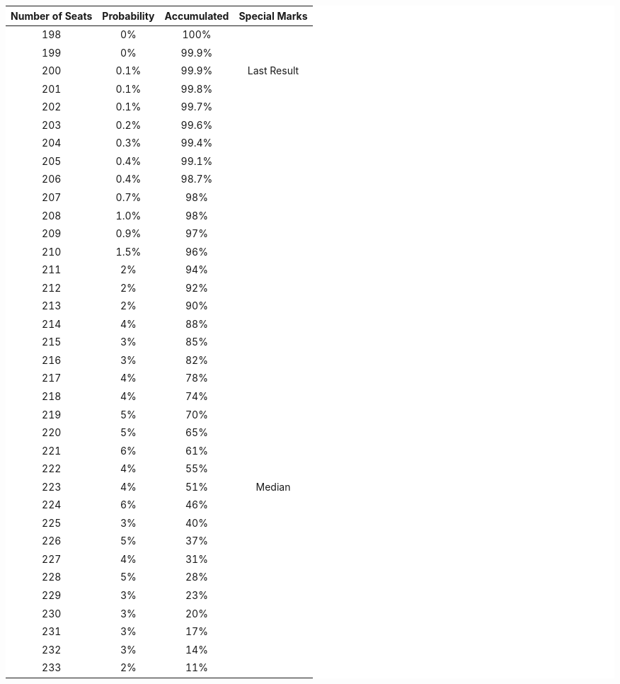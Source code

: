 | Number of Seats | Probability | Accumulated | Special Marks |
|:---------------:|:-----------:|:-----------:|:-------------:|
| 198 | 0% | 100% |  |
| 199 | 0% | 99.9% |  |
| 200 | 0.1% | 99.9% | Last Result |
| 201 | 0.1% | 99.8% |  |
| 202 | 0.1% | 99.7% |  |
| 203 | 0.2% | 99.6% |  |
| 204 | 0.3% | 99.4% |  |
| 205 | 0.4% | 99.1% |  |
| 206 | 0.4% | 98.7% |  |
| 207 | 0.7% | 98% |  |
| 208 | 1.0% | 98% |  |
| 209 | 0.9% | 97% |  |
| 210 | 1.5% | 96% |  |
| 211 | 2% | 94% |  |
| 212 | 2% | 92% |  |
| 213 | 2% | 90% |  |
| 214 | 4% | 88% |  |
| 215 | 3% | 85% |  |
| 216 | 3% | 82% |  |
| 217 | 4% | 78% |  |
| 218 | 4% | 74% |  |
| 219 | 5% | 70% |  |
| 220 | 5% | 65% |  |
| 221 | 6% | 61% |  |
| 222 | 4% | 55% |  |
| 223 | 4% | 51% | Median |
| 224 | 6% | 46% |  |
| 225 | 3% | 40% |  |
| 226 | 5% | 37% |  |
| 227 | 4% | 31% |  |
| 228 | 5% | 28% |  |
| 229 | 3% | 23% |  |
| 230 | 3% | 20% |  |
| 231 | 3% | 17% |  |
| 232 | 3% | 14% |  |
| 233 | 2% | 11% |  |